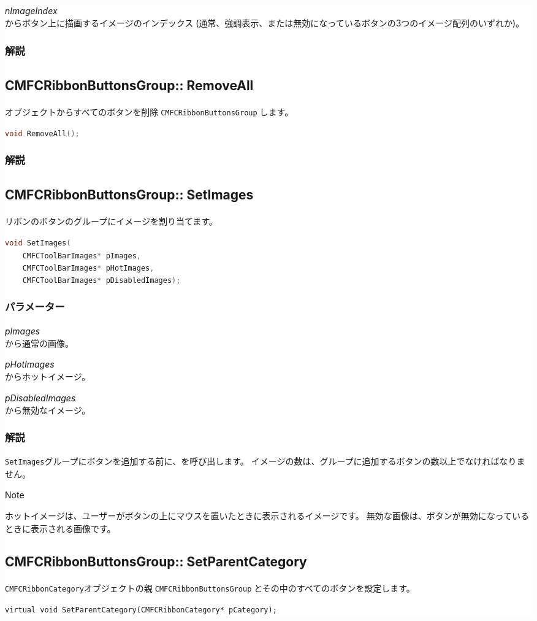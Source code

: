 *nImageIndex*<br/>
からボタン上に描画するイメージのインデックス (通常、強調表示、または無効になっているボタンの3つのイメージ配列のいずれか)。

### <a name="remarks"></a>解説

## <a name="cmfcribbonbuttonsgroupremoveall"></a><a name="removeall"></a> CMFCRibbonButtonsGroup:: RemoveAll

オブジェクトからすべてのボタンを削除 `CMFCRibbonButtonsGroup` します。

```cpp
void RemoveAll();
```

### <a name="remarks"></a>解説

## <a name="cmfcribbonbuttonsgroupsetimages"></a><a name="setimages"></a> CMFCRibbonButtonsGroup:: SetImages

リボンのボタンのグループにイメージを割り当てます。

```cpp
void SetImages(
    CMFCToolBarImages* pImages,
    CMFCToolBarImages* pHotImages,
    CMFCToolBarImages* pDisabledImages);
```

### <a name="parameters"></a>パラメーター

*pImages*<br/>
から通常の画像。

*pHotImages*<br/>
からホットイメージ。

*pDisabledImages*<br/>
から無効なイメージ。

### <a name="remarks"></a>解説

`SetImages`グループにボタンを追加する前に、を呼び出します。 イメージの数は、グループに追加するボタンの数以上でなければなりません。

> [!NOTE]
> ホットイメージは、ユーザーがボタンの上にマウスを置いたときに表示されるイメージです。 無効な画像は、ボタンが無効になっているときに表示される画像です。

## <a name="cmfcribbonbuttonsgroupsetparentcategory"></a><a name="setparentcategory"></a> CMFCRibbonButtonsGroup:: SetParentCategory

`CMFCRibbonCategory`オブジェクトの親 `CMFCRibbonButtonsGroup` とその中のすべてのボタンを設定します。

```
virtual void SetParentCategory(CMFCRibbonCategory* pCategory);
```
